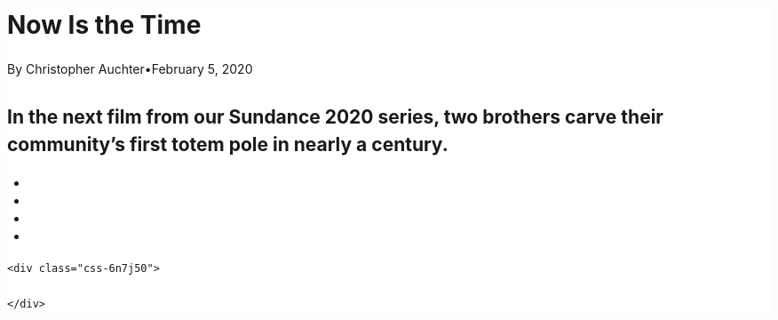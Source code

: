 <div class="css-1ap46ug">

<div class="css-1bacxw9">

<div class="css-ggwicp">

# <span>Now Is the Time</span>

<div class="css-19m31ns">

By Christopher Auchter<span class="css-1iknmmf">•</span>February 5,
2020

</div>

</div>

## In the next film from our Sundance 2020 series, two brothers carve their community’s first totem pole in nearly a century.

</div>

</div>

<div class="css-hn4bqd">

<div class="css-lsf37j">

<div class="css-x83khl">

<div class="css-141slpx">

<div class="css-d8bdto" data-role="toolbar" data-aria-label="Social Media Share buttons, Save button, and Comments Panel with current comment count" data-testid="share-tools">

  - 
  - 
  - 
  - 
    
    <div class="css-6n7j50">
    
    </div>

</div>

</div>

</div>

</div>

</div>

<div class="css-1iyuew3" disabled="">

</div>

<div class="css-1kpt05j">
